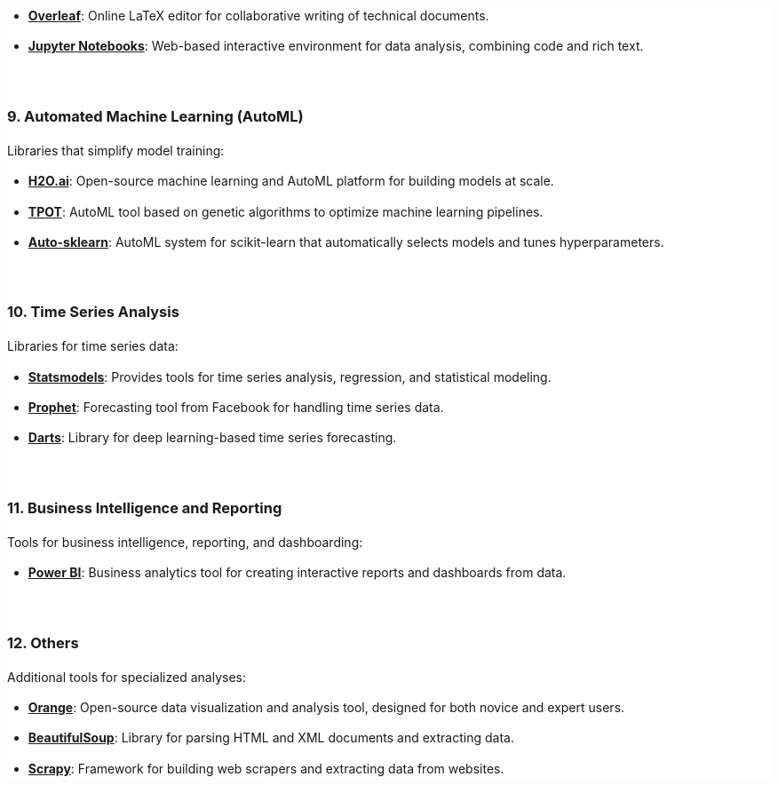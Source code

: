* [**Overleaf**](https://overleaf.com/): Online LaTeX editor for collaborative writing of technical documents. <br>

* [**Jupyter Notebooks**](https://jupyter.org/): Web-based interactive environment for data analysis, combining code and rich text. <br>


<br>

### 9. Automated Machine Learning (AutoML)

Libraries that simplify model training:

* [**H2O.ai**](https://www.h2o.ai/): Open-source machine learning and AutoML platform for building models at scale. <br>

* [**TPOT**](http://epistasislab.github.io/tpot/): AutoML tool based on genetic algorithms to optimize machine learning pipelines. <br>

* [**Auto-sklearn**](https://automl.github.io/auto-sklearn/): AutoML system for scikit-learn that automatically selects models and tunes hyperparameters. <br>

<br>

### 10. Time Series Analysis

Libraries for time series data:

* [**Statsmodels**](https://www.statsmodels.org/): Provides tools for time series analysis, regression, and statistical modeling. <br>

* [**Prophet**](https://facebook.github.io/prophet/): Forecasting tool from Facebook for handling time series data. <br>

* [**Darts**](https://github.com/unit8co/darts): Library for deep learning-based time series forecasting. <br>


<br>

### 11. Business Intelligence and Reporting

Tools for business intelligence, reporting, and dashboarding:

* [**Power BI**](https://powerbi.microsoft.com/): Business analytics tool for creating interactive reports and dashboards from data. <br>

<br>

### 12. Others

Additional tools for specialized analyses:

* [**Orange**](https://orangedatamining.com/): Open-source data visualization and analysis tool, designed for both novice and expert users. <br>

* [**BeautifulSoup**](https://www.crummy.com/software/BeautifulSoup/): Library for parsing HTML and XML documents and extracting data. <br>

* [**Scrapy**](https://scrapy.org/): Framework for building web scrapers and extracting data from websites. <br>
